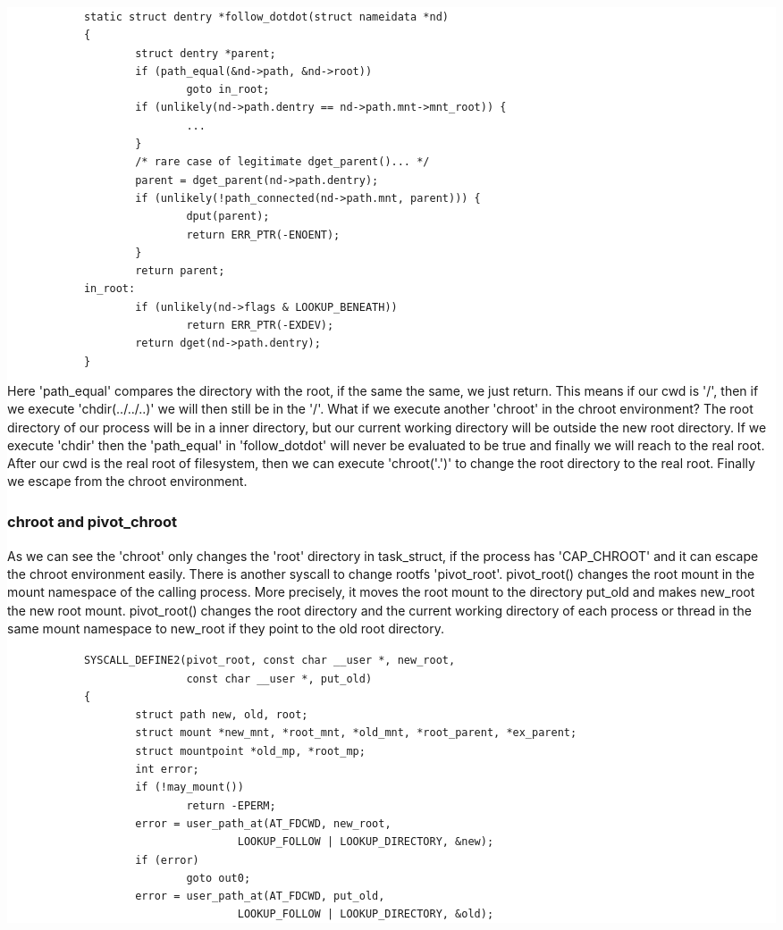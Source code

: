 

                static struct dentry *follow_dotdot(struct nameidata *nd)
                {
                        struct dentry *parent;
                        if (path_equal(&nd->path, &nd->root))
                                goto in_root;
                        if (unlikely(nd->path.dentry == nd->path.mnt->mnt_root)) {
                                ...
                        }
                        /* rare case of legitimate dget_parent()... */
                        parent = dget_parent(nd->path.dentry);
                        if (unlikely(!path_connected(nd->path.mnt, parent))) {
                                dput(parent);
                                return ERR_PTR(-ENOENT);
                        }
                        return parent;
                in_root:
                        if (unlikely(nd->flags & LOOKUP_BENEATH))
                                return ERR_PTR(-EXDEV);
                        return dget(nd->path.dentry);
                }



Here 'path_equal' compares the directory with the root, if the same the same, we just return. This means if our cwd is '/', then if we execute 'chdir(../../..)' we will then still be in the '/'.
What if we execute another 'chroot' in the chroot environment? The root directory of our process will be in a inner directory, but our current working directory will be outside the new root directory. If we execute 'chdir' then the 'path_equal' in 'follow_dotdot' will never be evaluated to be true and finally we will reach to the real root. After our cwd is the real root of filesystem, then we can execute 'chroot('.')' to change the root directory to the real root. Finally we escape from the chroot environment.




<h3> chroot and pivot_chroot </h3>


As we can see the 'chroot' only changes the 'root' directory in task_struct, if the process has 'CAP_CHROOT' and it can escape the chroot environment easily. There is another syscall to change rootfs 'pivot_root'.
pivot_root() changes the root mount in the mount namespace of the calling process.  More precisely, it moves the root mount to the directory put_old and makes new_root the new root mount. pivot_root() changes the root directory and the current working directory of each process or thread in the same mount namespace to new_root if they point to the old root directory.



                SYSCALL_DEFINE2(pivot_root, const char __user *, new_root,
                                const char __user *, put_old)
                {
                        struct path new, old, root;
                        struct mount *new_mnt, *root_mnt, *old_mnt, *root_parent, *ex_parent;
                        struct mountpoint *old_mp, *root_mp;
                        int error;
                        if (!may_mount())
                                return -EPERM;
                        error = user_path_at(AT_FDCWD, new_root,
                                        LOOKUP_FOLLOW | LOOKUP_DIRECTORY, &new);
                        if (error)
                                goto out0;
                        error = user_path_at(AT_FDCWD, put_old,
                                        LOOKUP_FOLLOW | LOOKUP_DIRECTORY, &old);
